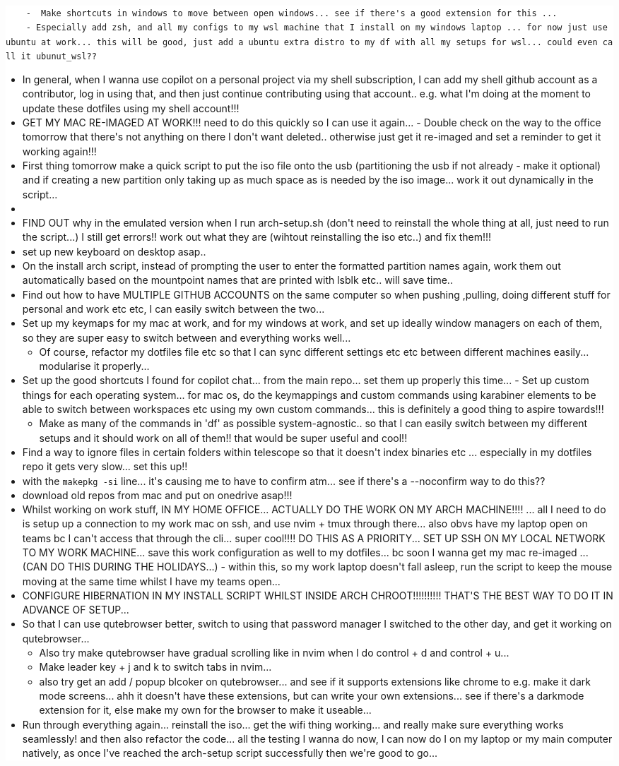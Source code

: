         -  Make shortcuts in windows to move between open windows... see if there's a good extension for this ...
        - Especially add zsh, and all my configs to my wsl machine that I install on my windows laptop ... for now just use ubuntu at work... this will be good, just add a ubuntu extra distro to my df with all my setups for wsl... could even call it ubunut_wsl??
- In general, when I wanna use copilot on a personal project via my shell subscription, I can add my shell github account as a contributor, log in using that, and then just continue contributing using that account.. e.g. what I'm doing at the moment to update these dotfiles using my shell account!!!
- GET MY MAC RE-IMAGED AT WORK!!! need to do this quickly so I can use it again...
      - Double check on the way to the office tomorrow that there's not anything on there I don't want deleted.. otherwise just get it re-imaged and set a reminder to get it working again!!!
- First thing tomorrow make a quick script to put the iso file onto the usb (partitioning the usb if not already - make it optional) and if creating a new partition only taking up as much space as is needed by the iso image... work it out dynamically in the script...
-
- FIND OUT why in the emulated version when I run arch-setup.sh (don't need to reinstall the whole thing at all, just need to run the script...) I still get errors!! work out what they are (wihtout reinstalling the iso etc..) and fix them!!!
- set up new keyboard on desktop asap..
- On the install arch script, instead of prompting the user to enter the formatted partition names again, work them out automatically based on the mountpoint names that are printed with lsblk etc.. will save time..
- Find out how to have MULTIPLE GITHUB ACCOUNTS on the same computer so when pushing ,pulling, doing different stuff for personal and work etc etc, I can easily switch between the two...
- Set up my keymaps for my mac at work, and for my windows at work, and set up ideally window managers on each of them, so they are super easy to switch between and everything works well...
     - Of course, refactor my dotfiles file etc so that I can sync different settings etc etc between different machines easily... modularise it properly...
- Set up the good shortcuts I found for copilot chat... from the main repo... set them up properly this time...
      - Set up custom things for each operating system... for mac os, do the keymappings and custom commands using karabiner elements to be able to switch between workspaces etc using my own custom commands... this is definitely a good thing to aspire towards!!!
     - Make as many of the commands in 'df' as possible system-agnostic.. so that I can easily switch between my different setups and it should work on all of them!! that would be super useful and cool!!
- Find a way to ignore files in certain folders within telescope so that it doesn't index binaries etc ... especially in my dotfiles repo it gets very slow... set this up!!
- with the `makepkg -si` line... it's causing me to have to confirm atm... see if there's a --noconfirm way to do this??
- download old repos from mac and put on onedrive asap!!!
- Whilst working on work stuff, IN MY HOME OFFICE... ACTUALLY DO THE WORK ON MY ARCH MACHINE!!!! ... all I need to do is setup up a connection to my work mac on ssh, and use nvim + tmux through there... also obvs have my laptop open on teams bc I can't access that through the cli... super cool!!!! DO THIS AS A PRIORITY... SET UP SSH ON MY LOCAL NETWORK TO MY WORK MACHINE... save this work configuration as well to my dotfiles... bc soon I wanna get my mac re-imaged ... (CAN DO THIS DURING THE HOLIDAYS...)
      - within this, so my work laptop doesn't fall asleep, run the script to keep the mouse moving at the same time whilst I have my teams open...
- CONFIGURE HIBERNATION IN MY INSTALL SCRIPT WHILST INSIDE ARCH CHROOT!!!!!!!!!! THAT'S THE BEST WAY TO DO IT IN ADVANCE OF SETUP...
- So that I can use qutebrowser better, switch to using that password manager I switched to the other day, and get it working on qutebrowser...
    - Also try make qutebrowser have gradual scrolling like in nvim when I do control + d and control + u...
    - Make leader key + j and k to switch tabs in nvim...
    - also try get an add / popup blcoker on qutebrowser... and see if it supports extensions like chrome to e.g. make it dark mode screens... ahh it doesn't have these extensions, but can write your own extensions... see if there's a darkmode extension for it, else make my own for the browser to make it useable...
- Run through everything again... reinstall the iso... get the wifi thing working... and really make sure everything works seamlessly! and then also refactor the code... all the testing I wanna do now, I can now do I on my laptop or my main computer natively, as once I've reached the arch-setup script successfully then we're good to go... 